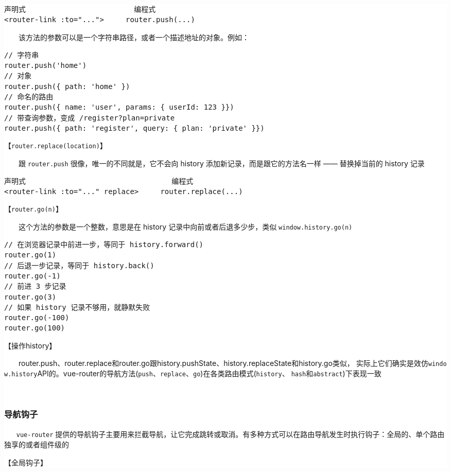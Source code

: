 <div>
<pre>声明式     　　　　　　　　　　　　编程式
&lt;router-link :to="..."&gt;     router.push(...)</pre>
</div>

　　该方法的参数可以是一个字符串路径，或者一个描述地址的对象。例如：

<div>
<pre>// 字符串
router.push('home')
// 对象
router.push({ path: 'home' })
// 命名的路由
router.push({ name: 'user', params: { userId: 123 }})
// 带查询参数，变成 /register?plan=private
router.push({ path: 'register', query: { plan: 'private' }})</pre>
</div>

【`router.replace(location)`】

　　跟 `router.push` 很像，唯一的不同就是，它不会向 history 添加新记录，而是跟它的方法名一样 &mdash;&mdash; 替换掉当前的 history 记录

<div>
<pre>声明式                 　　　　　　　　　　编程式
&lt;router-link :to="..." replace&gt;     router.replace(...)        </pre>
</div>

【`router.go(n)`】

　　这个方法的参数是一个整数，意思是在 history 记录中向前或者后退多少步，类似 `window.history.go(n)`

<div>
<pre>// 在浏览器记录中前进一步，等同于 history.forward()
router.go(1)
// 后退一步记录，等同于 history.back()
router.go(-1)
// 前进 3 步记录
router.go(3)
// 如果 history 记录不够用，就静默失败
router.go(-100)
router.go(100)</pre>
</div>

【操作history】

　　router.push、router.replace和router.go跟history.pushState、history.replaceState和history.go类似， 实际上它们确实是效仿`window.history`API的。vue-router的导航方法(`push`、`replace`、`go`)在各类路由模式(`history`、 `hash`和`abstract`)下表现一致

&nbsp;

### 导航钩子

`　　vue-router` 提供的导航钩子主要用来拦截导航，让它完成跳转或取消。有多种方式可以在路由导航发生时执行钩子：全局的、单个路由独享的或者组件级的

【全局钩子】
